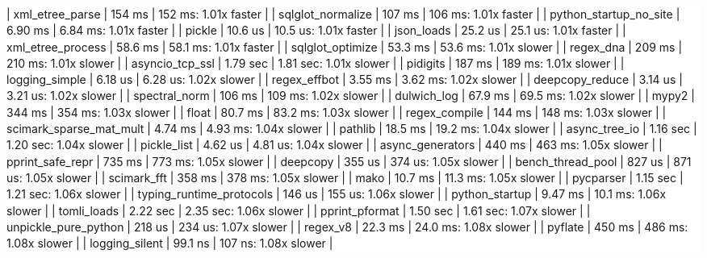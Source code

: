 | xml_etree_parse          | 154 ms                                                 | 152 ms: 1.01x faster                                          |
| sqlglot_normalize        | 107 ms                                                 | 106 ms: 1.01x faster                                          |
| python_startup_no_site   | 6.90 ms                                                | 6.84 ms: 1.01x faster                                         |
| pickle                   | 10.6 us                                                | 10.5 us: 1.01x faster                                         |
| json_loads               | 25.2 us                                                | 25.1 us: 1.01x faster                                         |
| xml_etree_process        | 58.6 ms                                                | 58.1 ms: 1.01x faster                                         |
| sqlglot_optimize         | 53.3 ms                                                | 53.6 ms: 1.01x slower                                         |
| regex_dna                | 209 ms                                                 | 210 ms: 1.01x slower                                          |
| asyncio_tcp_ssl          | 1.79 sec                                               | 1.81 sec: 1.01x slower                                        |
| pidigits                 | 187 ms                                                 | 189 ms: 1.01x slower                                          |
| logging_simple           | 6.18 us                                                | 6.28 us: 1.02x slower                                         |
| regex_effbot             | 3.55 ms                                                | 3.62 ms: 1.02x slower                                         |
| deepcopy_reduce          | 3.14 us                                                | 3.21 us: 1.02x slower                                         |
| spectral_norm            | 106 ms                                                 | 109 ms: 1.02x slower                                          |
| dulwich_log              | 67.9 ms                                                | 69.5 ms: 1.02x slower                                         |
| mypy2                    | 344 ms                                                 | 354 ms: 1.03x slower                                          |
| float                    | 80.7 ms                                                | 83.2 ms: 1.03x slower                                         |
| regex_compile            | 144 ms                                                 | 148 ms: 1.03x slower                                          |
| scimark_sparse_mat_mult  | 4.74 ms                                                | 4.93 ms: 1.04x slower                                         |
| pathlib                  | 18.5 ms                                                | 19.2 ms: 1.04x slower                                         |
| async_tree_io            | 1.16 sec                                               | 1.20 sec: 1.04x slower                                        |
| pickle_list              | 4.62 us                                                | 4.81 us: 1.04x slower                                         |
| async_generators         | 440 ms                                                 | 463 ms: 1.05x slower                                          |
| pprint_safe_repr         | 735 ms                                                 | 773 ms: 1.05x slower                                          |
| deepcopy                 | 355 us                                                 | 374 us: 1.05x slower                                          |
| bench_thread_pool        | 827 us                                                 | 871 us: 1.05x slower                                          |
| scimark_fft              | 358 ms                                                 | 378 ms: 1.05x slower                                          |
| mako                     | 10.7 ms                                                | 11.3 ms: 1.05x slower                                         |
| pycparser                | 1.15 sec                                               | 1.21 sec: 1.06x slower                                        |
| typing_runtime_protocols | 146 us                                                 | 155 us: 1.06x slower                                          |
| python_startup           | 9.47 ms                                                | 10.1 ms: 1.06x slower                                         |
| tomli_loads              | 2.22 sec                                               | 2.35 sec: 1.06x slower                                        |
| pprint_pformat           | 1.50 sec                                               | 1.61 sec: 1.07x slower                                        |
| unpickle_pure_python     | 218 us                                                 | 234 us: 1.07x slower                                          |
| regex_v8                 | 22.3 ms                                                | 24.0 ms: 1.08x slower                                         |
| pyflate                  | 450 ms                                                 | 486 ms: 1.08x slower                                          |
| logging_silent           | 99.1 ns                                                | 107 ns: 1.08x slower                                          |